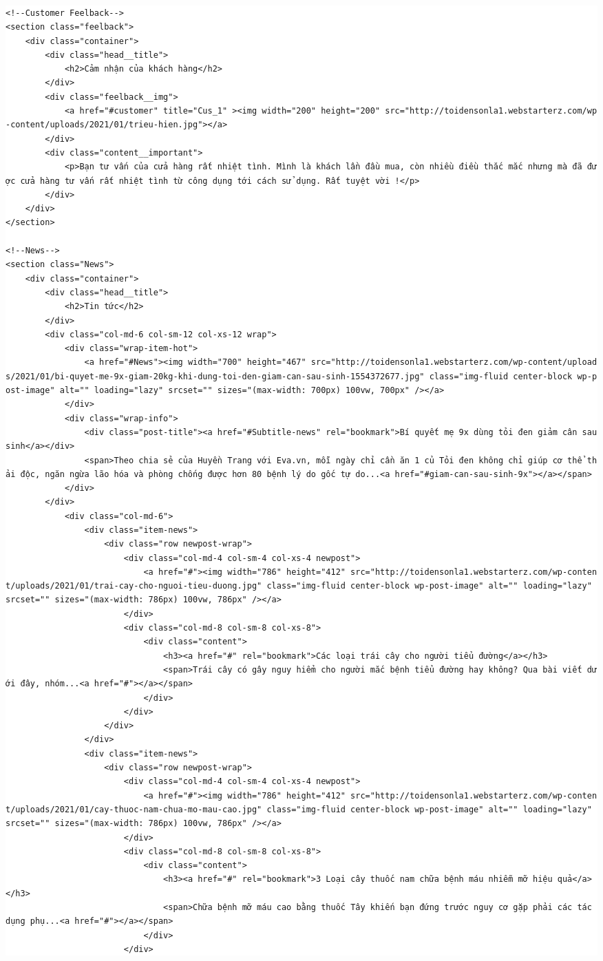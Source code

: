 
	<!--Customer Feelback-->
	<section class="feelback">
		<div class="container">
			<div class="head__title">
				<h2>Cảm nhận của khách hàng</h2>
			</div>
			<div class="feelback__img">
				<a href="#customer" title="Cus_1" ><img width="200" height="200" src="http://toidensonla1.webstarterz.com/wp-content/uploads/2021/01/trieu-hien.jpg"></a>
			</div>
			<div class="content__important">
				<p>Bạn tư vấn của cửa hàng rất nhiệt tình. Mình là khách lần đầu mua, còn nhiều điều thắc mắc nhưng mà đã được cửa hàng tư vấn rất nhiệt tình từ công dụng tới cách sử dụng. Rất tuyệt vời !</p>
			</div>
		</div>
	</section>

	<!--News-->
	<section class="News">
		<div class="container">
			<div class="head__title">
				<h2>Tin tức</h2>
			</div>
			<div class="col-md-6 col-sm-12 col-xs-12 wrap">
				<div class="wrap-item-hot">
					<a href="#News"><img width="700" height="467" src="http://toidensonla1.webstarterz.com/wp-content/uploads/2021/01/bi-quyet-me-9x-giam-20kg-khi-dung-toi-den-giam-can-sau-sinh-1554372677.jpg" class="img-fluid center-block wp-post-image" alt="" loading="lazy" srcset="" sizes="(max-width: 700px) 100vw, 700px" /></a>
				</div>
				<div class="wrap-info">
					<div class="post-title"><a href="#Subtitle-news" rel="bookmark">Bí quyết mẹ 9x dùng tỏi đen giảm cân sau sinh</a></div>		
					<span>Theo chia sẻ của Huyền Trang với Eva.vn, mỗi ngày chỉ cần ăn 1 củ Tỏi đen không chỉ giúp cơ thể thải độc, ngăn ngừa lão hóa và phòng chống được hơn 80 bệnh lý do gốc tự do...<a href="#giam-can-sau-sinh-9x"></a></span>
				</div>
			</div>
				<div class="col-md-6">
					<div class="item-news">
						<div class="row newpost-wrap">
							<div class="col-md-4 col-sm-4 col-xs-4 newpost">
								<a href="#"><img width="786" height="412" src="http://toidensonla1.webstarterz.com/wp-content/uploads/2021/01/trai-cay-cho-nguoi-tieu-duong.jpg" class="img-fluid center-block wp-post-image" alt="" loading="lazy" srcset="" sizes="(max-width: 786px) 100vw, 786px" /></a>
							</div>
							<div class="col-md-8 col-sm-8 col-xs-8">
								<div class="content">
									<h3><a href="#" rel="bookmark">Các loại trái cây cho người tiểu đường</a></h3> 
									<span>Trái cây có gây nguy hiểm cho người mắc bệnh tiểu đường hay không? Qua bài viết dưới đây, nhóm...<a href="#"></a></span>
								</div>
							</div>
						</div>
					</div>
					<div class="item-news">
						<div class="row newpost-wrap">
							<div class="col-md-4 col-sm-4 col-xs-4 newpost">
								<a href="#"><img width="786" height="412" src="http://toidensonla1.webstarterz.com/wp-content/uploads/2021/01/cay-thuoc-nam-chua-mo-mau-cao.jpg" class="img-fluid center-block wp-post-image" alt="" loading="lazy" srcset="" sizes="(max-width: 786px) 100vw, 786px" /></a>
							</div>
							<div class="col-md-8 col-sm-8 col-xs-8">
								<div class="content">
									<h3><a href="#" rel="bookmark">3 Loại cây thuốc nam chữa bệnh máu nhiễm mỡ hiệu quả</a></h3> 
									<span>Chữa bệnh mỡ máu cao bằng thuốc Tây khiến bạn đứng trước nguy cơ gặp phải các tác dụng phụ...<a href="#"></a></span>
								</div>
							</div>